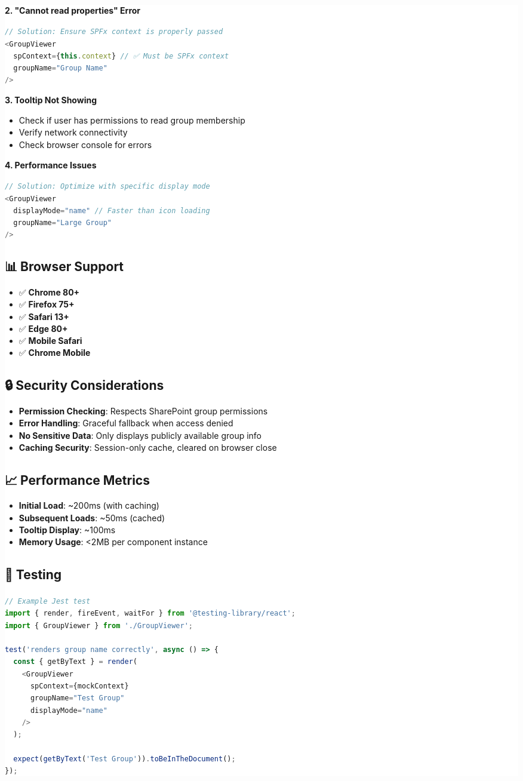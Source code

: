 **2. "Cannot read properties" Error**
```typescript
// Solution: Ensure SPFx context is properly passed
<GroupViewer
  spContext={this.context} // ✅ Must be SPFx context
  groupName="Group Name"
/>
```

**3. Tooltip Not Showing**
- Check if user has permissions to read group membership
- Verify network connectivity
- Check browser console for errors

**4. Performance Issues**
```typescript
// Solution: Optimize with specific display mode
<GroupViewer
  displayMode="name" // Faster than icon loading
  groupName="Large Group"
/>
```

## 📊 Browser Support

- ✅ **Chrome 80+**
- ✅ **Firefox 75+**
- ✅ **Safari 13+**
- ✅ **Edge 80+**
- ✅ **Mobile Safari**
- ✅ **Chrome Mobile**

## 🔒 Security Considerations

- **Permission Checking**: Respects SharePoint group permissions
- **Error Handling**: Graceful fallback when access denied
- **No Sensitive Data**: Only displays publicly available group info
- **Caching Security**: Session-only cache, cleared on browser close

## 📈 Performance Metrics

- **Initial Load**: ~200ms (with caching)
- **Subsequent Loads**: ~50ms (cached)
- **Tooltip Display**: ~100ms
- **Memory Usage**: <2MB per component instance

## 🧪 Testing

```typescript
// Example Jest test
import { render, fireEvent, waitFor } from '@testing-library/react';
import { GroupViewer } from './GroupViewer';

test('renders group name correctly', async () => {
  const { getByText } = render(
    <GroupViewer
      spContext={mockContext}
      groupName="Test Group"
      displayMode="name"
    />
  );

  expect(getByText('Test Group')).toBeInTheDocument();
});
```